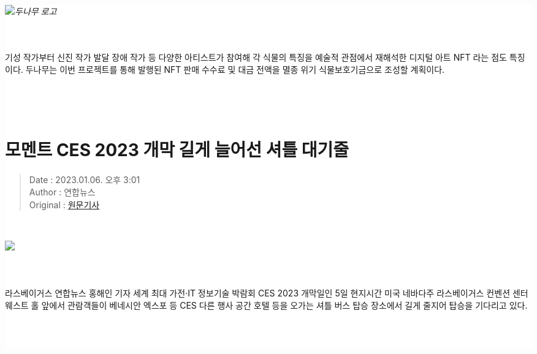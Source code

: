 <img src="https://imgnews.pstatic.net/image/088/2023/01/06/0000792206_001_20230106150101193.gif?type=w647" id="img1"></img><em class="img_desc">두나무 로고</em>  
<br/><br/>  
  
기성 작가부터 신진 작가 발달 장애 작가 등 다양한 아티스트가 참여해 각 식물의 특징을 예술적 관점에서 재해석한 디지털 아트 NFT 라는 점도 특징이다.
두나무는 이번 프로젝트를 통해 발행된 NFT 판매 수수료 및 대금 전액을 멸종 위기 식물보호기금으로 조성할 계획이다.  
<br/><br/><br/>  

  
# 모멘트 CES 2023 개막 길게 늘어선 셔틀 대기줄  
  
> Date : 2023.01.06. 오후 3:01  
> Author : 연합뉴스  
> Original : [원문기사](https://n.news.naver.com/mnews/article/001/0013686104?sid=105)  
<br/>  
  
<img src="https://imgnews.pstatic.net/image/001/2023/01/06/PYH2023010610520001300_P4_20230106150128303.jpg?type=w647" id="img1"></img>  
<br/><br/>  
  
라스베이거스 연합뉴스 홍해인 기자 세계 최대 가전·IT 정보기술 박람회 CES 2023 개막일인 5일 현지시간 미국 네바다주 라스베이거스 컨벤션 센터 웨스트 홀 앞에서 관람객들이 베네시안 엑스포 등 CES 다른 행사 공간 호텔 등을 오가는 셔틀 버스 탑승 장소에서 길게 줄지어 탑승을 기다리고 있다.  
<br/><br/><br/>  

